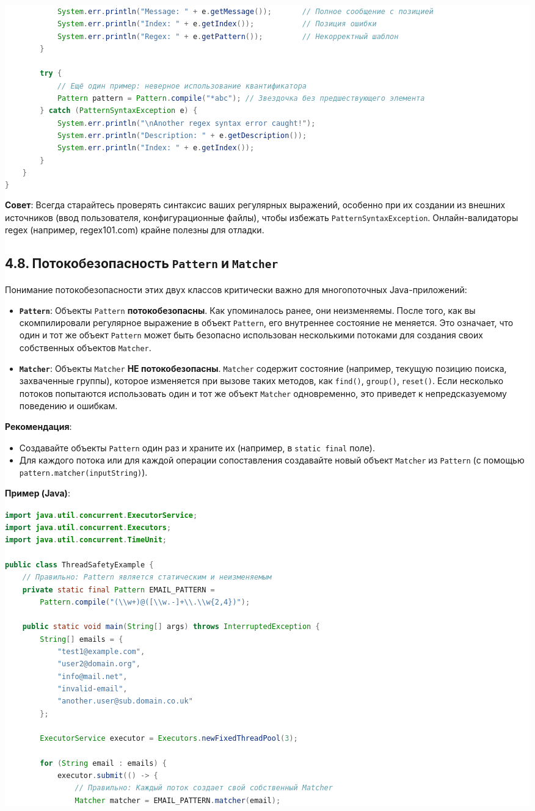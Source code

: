 ```java
            System.err.println("Message: " + e.getMessage());       // Полное сообщение с позицией
            System.err.println("Index: " + e.getIndex());           // Позиция ошибки
            System.err.println("Regex: " + e.getPattern());         // Некорректный шаблон
        }

        try {
            // Ещё один пример: неверное использование квантификатора
            Pattern pattern = Pattern.compile("*abc"); // Звездочка без предшествующего элемента
        } catch (PatternSyntaxException e) {
            System.err.println("\nAnother regex syntax error caught!");
            System.err.println("Description: " + e.getDescription());
            System.err.println("Index: " + e.getIndex());
        }
    }
}
```
**Совет**: Всегда старайтесь проверять синтаксис ваших регулярных выражений, особенно при их создании из внешних источников (ввод пользователя, конфигурационные файлы), чтобы избежать `PatternSyntaxException`. Онлайн-валидаторы regex (например, regex101.com) крайне полезны для отладки.

## 4.8. Потокобезопасность `Pattern` и `Matcher`

Понимание потокобезопасности этих двух классов критически важно для многопоточных Java-приложений:

*   **`Pattern`**: Объекты `Pattern` **потокобезопасны**. Как упоминалось ранее, они неизменяемы. После того, как вы скомпилировали регулярное выражение в объект `Pattern`, его внутреннее состояние не меняется. Это означает, что один и тот же объект `Pattern` может быть безопасно использован несколькими потоками для создания своих собственных объектов `Matcher`.

*   **`Matcher`**: Объекты `Matcher` **НЕ потокобезопасны**. `Matcher` содержит состояние (например, текущую позицию поиска, захваченные группы), которое изменяется при вызове таких методов, как `find()`, `group()`, `reset()`. Если несколько потоков попытаются использовать один и тот же объект `Matcher` одновременно, это приведет к непредсказуемому поведению и ошибкам.

**Рекомендация**:
*   Создавайте объекты `Pattern` один раз и храните их (например, в `static final` поле).
*   Для каждого потока или для каждой операции сопоставления создавайте новый объект `Matcher` из `Pattern` (с помощью `pattern.matcher(inputString)`).

**Пример (Java)**:
```java
import java.util.concurrent.ExecutorService;
import java.util.concurrent.Executors;
import java.util.concurrent.TimeUnit;

public class ThreadSafetyExample {
    // Правильно: Pattern является статическим и неизменяемым
    private static final Pattern EMAIL_PATTERN = 
        Pattern.compile("(\\w+)@([\\w.-]+\\.\\w{2,4})");

    public static void main(String[] args) throws InterruptedException {
        String[] emails = {
            "test1@example.com", 
            "user2@domain.org", 
            "info@mail.net",
            "invalid-email",
            "another.user@sub.domain.co.uk"
        };

        ExecutorService executor = Executors.newFixedThreadPool(3);

        for (String email : emails) {
            executor.submit(() -> {
                // Правильно: Каждый поток создает свой собственный Matcher
                Matcher matcher = EMAIL_PATTERN.matcher(email); 
```